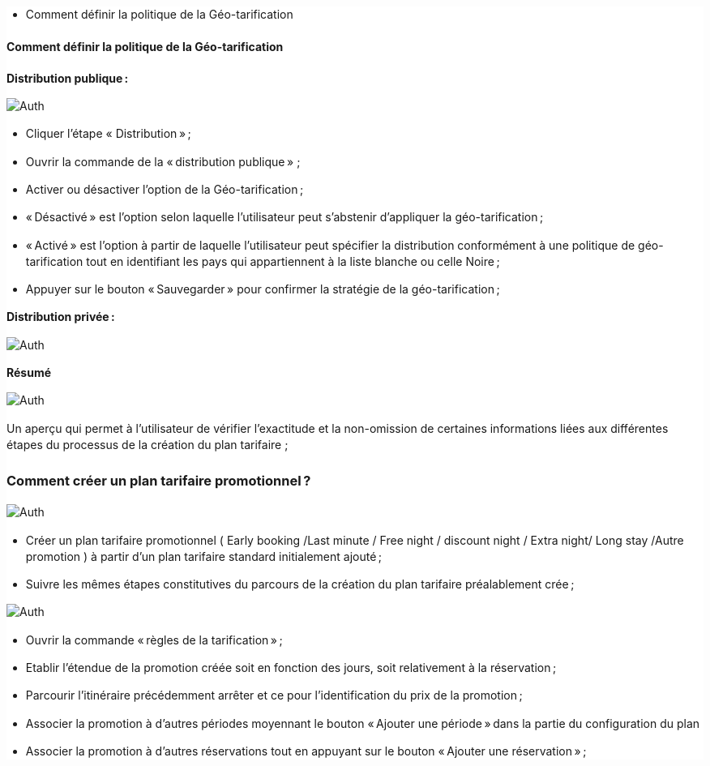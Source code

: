 - Comment définir la politique de la Géo-tarification 

#### Comment définir la politique de la Géo-tarification 

**Distribution publique :**

![Auth](/img/dispo&tarfication/distribution_public_PP.png)

- Cliquer l’étape « Distribution » ;  

- Ouvrir la commande de la « distribution publique » ; 

- Activer ou désactiver l’option de la Géo-tarification ;  

- « Désactivé » est l’option selon laquelle l’utilisateur peut s’abstenir d’appliquer la géo-tarification ;   

- « Activé » est l’option à partir de laquelle l’utilisateur peut spécifier la distribution conformément à une politique de géo-tarification tout en identifiant les pays qui appartiennent à la liste blanche ou celle Noire ;  

- Appuyer sur le bouton « Sauvegarder » pour confirmer la stratégie de la géo-tarification ; 

**Distribution privée :**

![Auth](/img/dispo&tarfication/distribution_private_PP.png)

**Résumé**

![Auth](/img/dispo&tarfication/resume_PP.png)

Un aperçu qui permet à l’utilisateur de vérifier l’exactitude et la non-omission de certaines informations liées aux différentes étapes du processus de la création du plan tarifaire ;  

### Comment créer un plan tarifaire promotionnel ?  

![Auth](/img/dispo&tarfication/promotion_PP.png)

- Créer un plan tarifaire promotionnel ( Early booking /Last minute / Free night / discount night / Extra night/ Long stay /Autre promotion ) à partir d’un plan tarifaire standard initialement ajouté ;  

- Suivre les mêmes étapes constitutives du parcours de la création du plan tarifaire préalablement crée ;   

![Auth](/img/dispo&tarfication/config_promotion_PP.png)

- Ouvrir la commande « règles de la tarification » ; 

- Etablir l’étendue de la promotion créée soit en fonction des jours, soit relativement à la réservation ; 

- Parcourir l’itinéraire précédemment arrêter et ce pour l’identification du prix de la promotion ; 

- Associer la promotion à d’autres périodes moyennant le bouton « Ajouter une période » dans la partie du configuration du plan 

- Associer la promotion à d’autres réservations tout en appuyant sur le bouton « Ajouter une réservation » ;  

